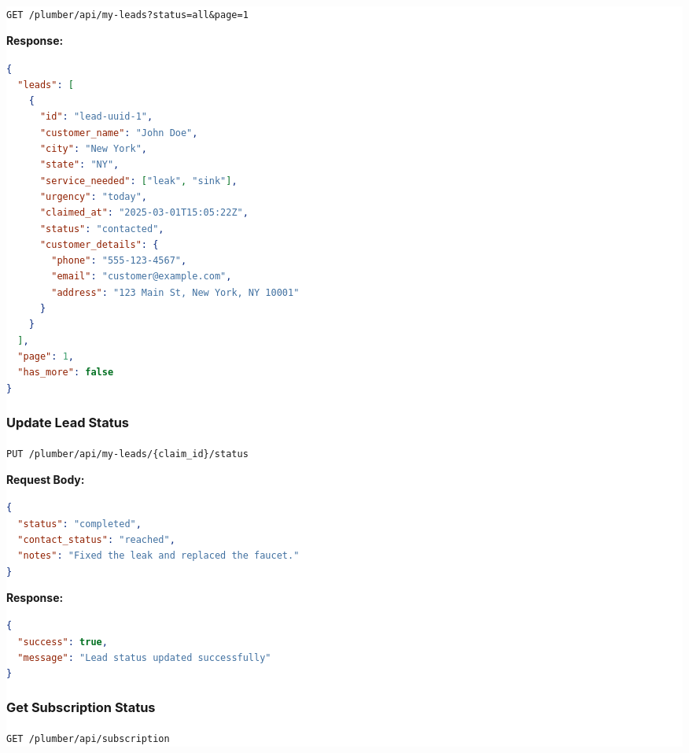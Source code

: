 ```
GET /plumber/api/my-leads?status=all&page=1
```

**Response:**
```json
{
  "leads": [
    {
      "id": "lead-uuid-1",
      "customer_name": "John Doe",
      "city": "New York",
      "state": "NY",
      "service_needed": ["leak", "sink"],
      "urgency": "today",
      "claimed_at": "2025-03-01T15:05:22Z",
      "status": "contacted",
      "customer_details": {
        "phone": "555-123-4567",
        "email": "customer@example.com",
        "address": "123 Main St, New York, NY 10001"
      }
    }
  ],
  "page": 1,
  "has_more": false
}
```

### Update Lead Status

```
PUT /plumber/api/my-leads/{claim_id}/status
```

**Request Body:**
```json
{
  "status": "completed",
  "contact_status": "reached",
  "notes": "Fixed the leak and replaced the faucet."
}
```

**Response:**
```json
{
  "success": true,
  "message": "Lead status updated successfully"
}
```

### Get Subscription Status

```
GET /plumber/api/subscription
```
